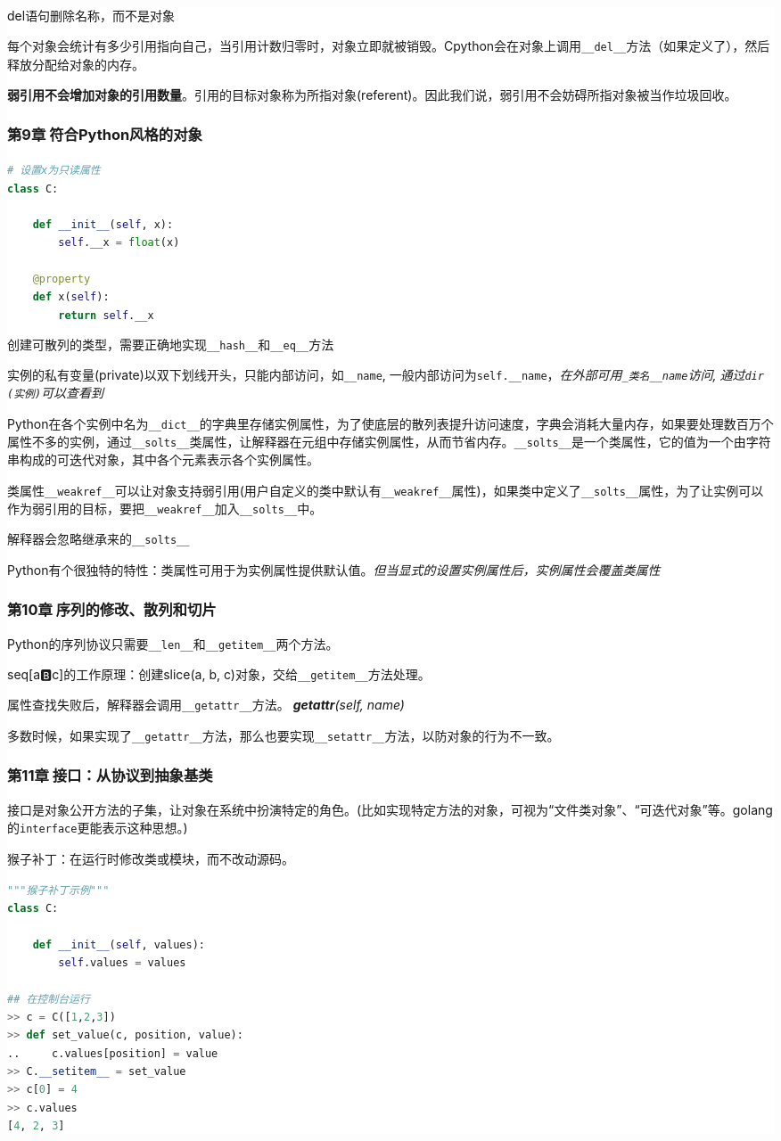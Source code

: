 del语句删除名称，而不是对象

每个对象会统计有多少引用指向自己，当引用计数归零时，对象立即就被销毁。Cpython会在对象上调用`__del__`方法（如果定义了），然后释放分配给对象的内存。

**弱引用不会增加对象的引用数量**。引用的目标对象称为所指对象(referent)。因此我们说，弱引用不会妨碍所指对象被当作垃圾回收。

### 第9章 符合Python风格的对象

``` python
# 设置x为只读属性
class C:

    def __init__(self, x):
        self.__x = float(x)

    @property
    def x(self):
        return self.__x
```

创建可散列的类型，需要正确地实现`__hash__`和`__eq__`方法

实例的私有变量(private)以双下划线开头，只能内部访问，如`__name`, 一般内部访问为`self.__name`，*在外部可用`_类名__name`访问, 通过`dir(实例)`可以查看到*

Python在各个实例中名为`__dict__`的字典里存储实例属性，为了使底层的散列表提升访问速度，字典会消耗大量内存，如果要处理数百万个属性不多的实例，通过`__solts__`类属性，让解释器在元组中存储实例属性，从而节省内存。`__solts__`是一个类属性，它的值为一个由字符串构成的可迭代对象，其中各个元素表示各个实例属性。

类属性`__weakref__`可以让对象支持弱引用(用户自定义的类中默认有`__weakref__`属性)，如果类中定义了`__solts__`属性，为了让实例可以作为弱引用的目标，要把`__weakref__`加入`__solts__`中。

解释器会忽略继承来的`__solts__`

Python有个很独特的特性：类属性可用于为实例属性提供默认值。*但当显式的设置实例属性后，实例属性会覆盖类属性*

### 第10章 序列的修改、散列和切片

Python的序列协议只需要`__len__`和`__getitem__`两个方法。

seq[a:b:c]的工作原理：创建slice(a, b, c)对象，交给`__getitem__`方法处理。

属性查找失败后，解释器会调用`__getattr__`方法。 *__getattr__(self, name)*

多数时候，如果实现了`__getattr__`方法，那么也要实现`__setattr__`方法，以防对象的行为不一致。

### 第11章 接口：从协议到抽象基类

接口是对象公开方法的子集，让对象在系统中扮演特定的角色。(比如实现特定方法的对象，可视为“文件类对象”、“可迭代对象”等。golang的`interface`更能表示这种思想。)

猴子补丁：在运行时修改类或模块，而不改动源码。

``` python
"""猴子补丁示例"""
class C:

    def __init__(self, values):
        self.values = values

## 在控制台运行
>> c = C([1,2,3])
>> def set_value(c, position, value):
..     c.values[position] = value
>> C.__setitem__ = set_value
>> c[0] = 4
>> c.values
[4, 2, 3]
```
